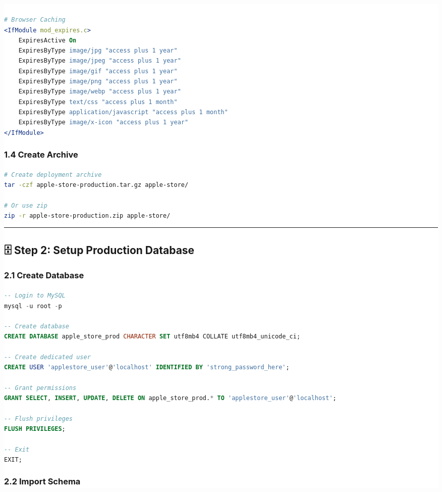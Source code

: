 ```apache

# Browser Caching
<IfModule mod_expires.c>
    ExpiresActive On
    ExpiresByType image/jpg "access plus 1 year"
    ExpiresByType image/jpeg "access plus 1 year"
    ExpiresByType image/gif "access plus 1 year"
    ExpiresByType image/png "access plus 1 year"
    ExpiresByType image/webp "access plus 1 year"
    ExpiresByType text/css "access plus 1 month"
    ExpiresByType application/javascript "access plus 1 month"
    ExpiresByType image/x-icon "access plus 1 year"
</IfModule>
```

### 1.4 Create Archive

```bash
# Create deployment archive
tar -czf apple-store-production.tar.gz apple-store/

# Or use zip
zip -r apple-store-production.zip apple-store/
```

---

## 🗄️ Step 2: Setup Production Database

### 2.1 Create Database

```sql
-- Login to MySQL
mysql -u root -p

-- Create database
CREATE DATABASE apple_store_prod CHARACTER SET utf8mb4 COLLATE utf8mb4_unicode_ci;

-- Create dedicated user
CREATE USER 'applestore_user'@'localhost' IDENTIFIED BY 'strong_password_here';

-- Grant permissions
GRANT SELECT, INSERT, UPDATE, DELETE ON apple_store_prod.* TO 'applestore_user'@'localhost';

-- Flush privileges
FLUSH PRIVILEGES;

-- Exit
EXIT;
```

### 2.2 Import Schema
